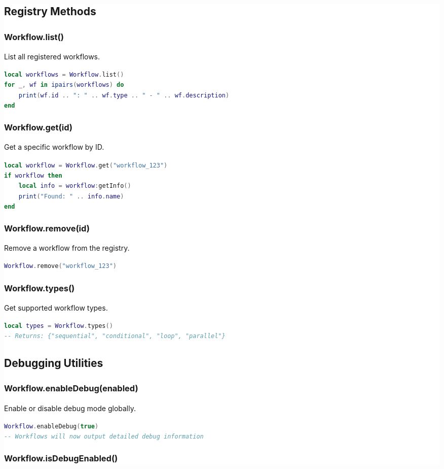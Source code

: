 ## Registry Methods

### Workflow.list()

List all registered workflows.

```lua
local workflows = Workflow.list()
for _, wf in ipairs(workflows) do
    print(wf.id .. ": " .. wf.type .. " - " .. wf.description)
end
```

### Workflow.get(id)

Get a specific workflow by ID.

```lua
local workflow = Workflow.get("workflow_123")
if workflow then
    local info = workflow:getInfo()
    print("Found: " .. info.name)
end
```

### Workflow.remove(id)

Remove a workflow from the registry.

```lua
Workflow.remove("workflow_123")
```

### Workflow.types()

Get supported workflow types.

```lua
local types = Workflow.types()
-- Returns: {"sequential", "conditional", "loop", "parallel"}
```

## Debugging Utilities

### Workflow.enableDebug(enabled)

Enable or disable debug mode globally.

```lua
Workflow.enableDebug(true)
-- Workflows will now output detailed debug information
```

### Workflow.isDebugEnabled()
